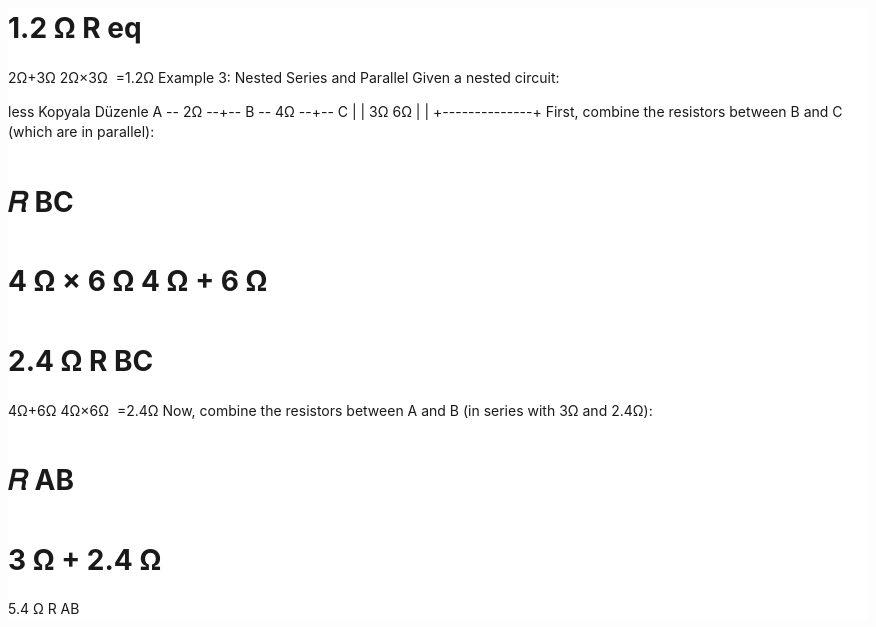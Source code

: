 1.2
Ω
R 
eq
​
 = 
2Ω+3Ω
2Ω×3Ω
​
 =1.2Ω
Example 3: Nested Series and Parallel
Given a nested circuit:

less
Kopyala
Düzenle
A -- 2Ω --+-- B -- 4Ω --+-- C
          |              |
          3Ω             6Ω
          |              |
          +--------------+
First, combine the resistors between B and C (which are in parallel):

𝑅
BC
=
4
Ω
×
6
Ω
4
Ω
+
6
Ω
=
2.4
Ω
R 
BC
​
 = 
4Ω+6Ω
4Ω×6Ω
​
 =2.4Ω
Now, combine the resistors between A and B (in series with 3Ω and 2.4Ω):

𝑅
AB
=
3
Ω
+
2.4
Ω
=
5.4
Ω
R 
AB
​